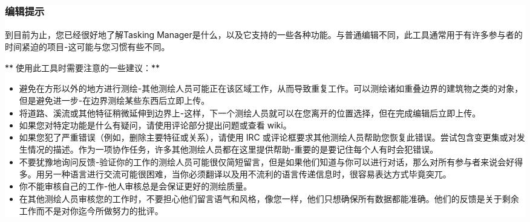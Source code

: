 
### 编辑提示  

到目前为止，您已经很好地了解Tasking Manager是什么，以及它支持的一些各种功能。与普通编辑不同，此工具通常用于有许多参与者的时间紧迫的项目-这可能与您习惯有些不同。  

** 使用此工具时需要注意的一些建议：**  

* 避免在方形以外的地方进行测绘-其他测绘人员可能正在该区域工作，从而导致重复工作。可以测绘诸如重叠边界的建筑物之类的对象，但是避免进一步-在边界测绘某些东西后立即上传。  
* 将道路、溪流或其他特征稍微延伸到边界上-这样，下一个测绘人员就可以在您离开的位置选择，但在完成编辑后立即上传。  
* 如果您对特定功能是什么有疑问，请使用评论部分提出问题或查看 wiki。  
* 如果您犯了严重错误（例如，删除主要特征或关系），请使用 IRC 或评论框要求其他测绘人员帮助您恢复此错误。尝试包含变更集或对发生情况的描述。作为一项协作任务，许多其他测绘人员都在这里提供帮助-重要的是要记住每个人有时会犯错误。  
* 不要犹豫地询问反馈-验证你的工作的测绘人员可能很仅简短留言，但是如果他们知道与你可以进行对话，那么对所有参与者来说会好得多。用另一种语言进行交流可能很困难，当你必须翻译以及用不流利的语言传递信息时，很容易表达方式毕竟突兀。  
* 你不能审核自己的工作-他人审核总是会保证更好的测绘质量。  
* 在其他测绘人员审核您的工作时，不要担心他们留言语气和风格，像您一样，他们只想确保所有数据都能准确。他们的反馈是关于剩余工作而不是对你迄今所做努力的批评。  


[Tasking Manager Login]: /images/coordination/tasking_manager_image01.png
[Tasking Manager Username_list]: /images/coordination/tasking_manager_image02.png
[Authorizing access to OSM account by the Tasking Manager]: /images/coordination/tasking_manager_image03.png
[Job description]: /images/coordination/tasking_manager_image04.png
[Picking a task]: /images/coordination/tasking_manager_image05.png
[Assigned task square]: /images/coordination/tasking_manager_image06.png
[Editing options]: /images/coordination/tasking_manager_image07.png
[IRC_help]: /images/coordination/tasking_manager_image08.png
[IRC using]: /images/coordination/tasking_manager_image09.png
[Tasking Manager About]: /images/coordination/tasking_manager_image011.png
[Tasking Manager Languages]: /images/coordination/tasking_manager_image012.png